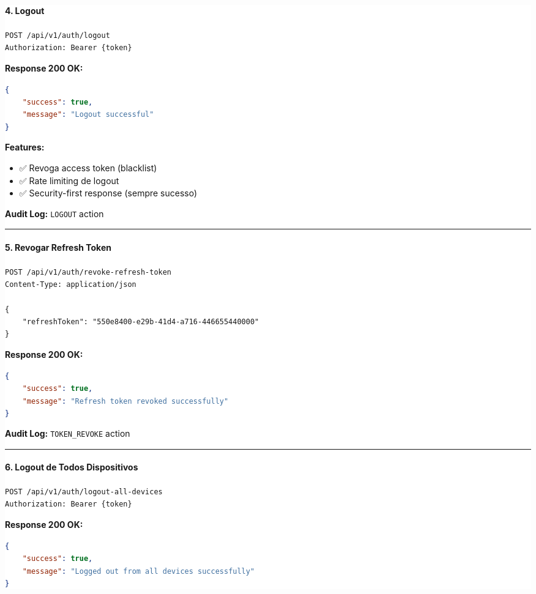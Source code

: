 #### 4. Logout
```http
POST /api/v1/auth/logout
Authorization: Bearer {token}
```

**Response 200 OK:**
```json
{
    "success": true,
    "message": "Logout successful"
}
```

**Features:**
- ✅ Revoga access token (blacklist)
- ✅ Rate limiting de logout
- ✅ Security-first response (sempre sucesso)

**Audit Log:** `LOGOUT` action

---

#### 5. Revogar Refresh Token
```http
POST /api/v1/auth/revoke-refresh-token
Content-Type: application/json

{
    "refreshToken": "550e8400-e29b-41d4-a716-446655440000"
}
```

**Response 200 OK:**
```json
{
    "success": true,
    "message": "Refresh token revoked successfully"
}
```

**Audit Log:** `TOKEN_REVOKE` action

---

#### 6. Logout de Todos Dispositivos
```http
POST /api/v1/auth/logout-all-devices
Authorization: Bearer {token}
```

**Response 200 OK:**
```json
{
    "success": true,
    "message": "Logged out from all devices successfully"
}
```
